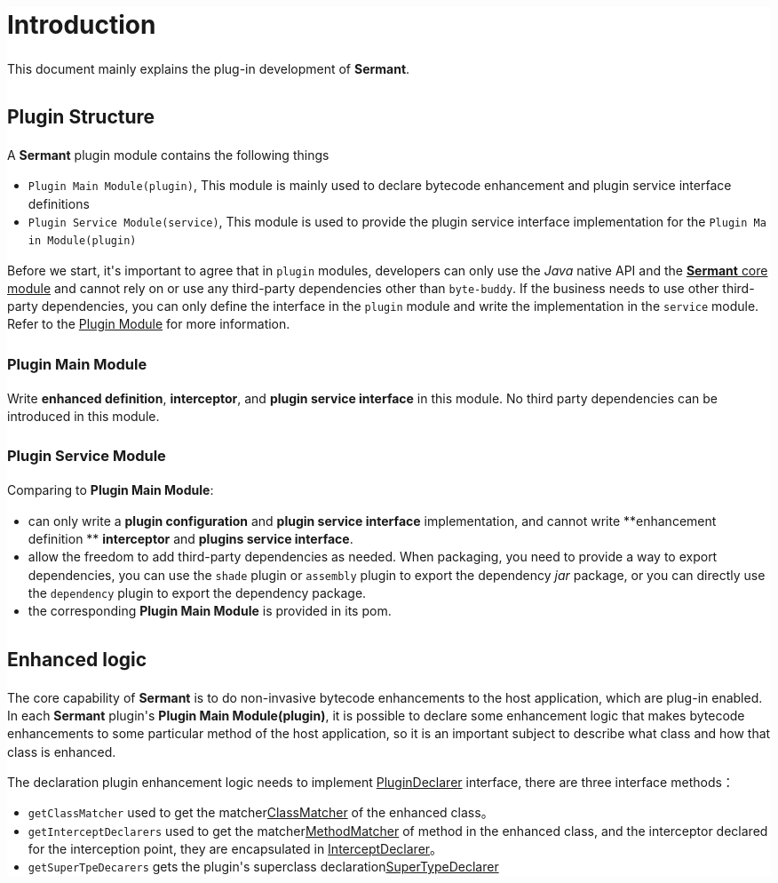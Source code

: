 # Introduction

This document mainly explains the plug-in development of **Sermant**.


## Plugin Structure

A **Sermant** plugin module contains the following things

- `Plugin Main Module(plugin)`, This module is mainly used to declare bytecode enhancement and plugin service interface definitions
- `Plugin Service Module(service)`, This module is used to provide the plugin service interface implementation for the `Plugin Main Module(plugin)`

Before we start, it's important to agree that in `plugin` modules, developers can only use the *Java* native API and the [**Sermant** core module](https://github.com/sermant-io/Sermant/tree/develop/sermant-agentcore/sermant-agentcore-core) and cannot rely on or use any third-party dependencies other than `byte-buddy`. If the business needs to use other third-party dependencies, you can only define the interface in the `plugin` module and write the implementation in the `service` module. Refer to the [Plugin Module](../UserGuide/plugin.md#Add-Plugin-Module) for more information.

### Plugin Main Module

Write **enhanced definition**, **interceptor**, and **plugin service interface** in this module. No third party dependencies can be introduced in this module.

### Plugin Service Module

Comparing to **Plugin Main Module**:

- can only write a **plugin configuration** and **plugin service interface** implementation, and cannot write **enhancement definition ** **interceptor** and **plugins service interface**.
- allow the freedom to add third-party dependencies as needed. When packaging, you need to provide a way to export dependencies, you can use the `shade` plugin or `assembly` plugin to export the dependency *jar* package, or you can directly use the `dependency` plugin to export the dependency package.
- the corresponding **Plugin Main Module** is provided in its pom.

## Enhanced logic

The core capability of **Sermant** is to do non-invasive bytecode enhancements to the host application, which are plug-in enabled. In each **Sermant** plugin's **Plugin Main Module(plugin)**, it is possible to declare some enhancement logic that makes bytecode enhancements to some particular method of the host application, so it is an important subject to describe what class and how that class is enhanced.

The declaration plugin enhancement logic needs to implement [PluginDeclarer](https://github.com/sermant-io/Sermant/blob/develop/sermant-agentcore/sermant-agentcore-core/src/main/java/io/sermant/core/plugin/agent/declarer/PluginDeclarer.java) interface, there are three interface methods：

- `getClassMatcher` used to get the matcher[ClassMatcher](https://github.com/sermant-io/Sermant/blob/develop/sermant-agentcore/sermant-agentcore-core/src/main/java/io/sermant/core/plugin/agent/matcher/ClassMatcher.java) of the enhanced class。
- `getInterceptDeclarers` used to get the matcher[MethodMatcher](https://github.com/sermant-io/Sermant/blob/develop/sermant-agentcore/sermant-agentcore-core/src/main/java/io/sermant/core/plugin/agent/matcher/MethodMatcher.java) of method in the enhanced class, and the interceptor declared for the interception point, they are encapsulated in [InterceptDeclarer](https://github.com/sermant-io/Sermant/blob/develop/sermant-agentcore/sermant-agentcore-core/src/main/java/io/sermant/core/plugin/agent/declarer/InterceptDeclarer.java)。
- `getSuperTpeDecarers` gets the plugin's superclass declaration[SuperTypeDeclarer](https://github.com/sermant-io/Sermant/blob/develop/sermant-agentcore/sermant-agentcore-core/src/main/java/io/sermant/core/plugin/agent/declarer/SuperTypeDeclarer.java)
